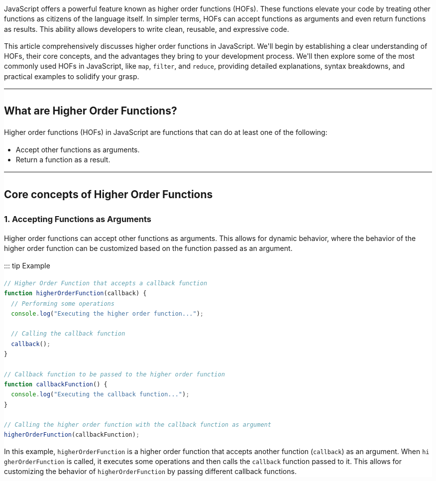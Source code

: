 JavaScript offers a powerful feature known as higher order functions (HOFs). These functions elevate your code by treating other functions as citizens of the language itself. In simpler terms, HOFs can accept functions as arguments and even return functions as results. This ability allows developers to write clean, reusable, and expressive code.

This article comprehensively discusses higher order functions in JavaScript. We'll begin by establishing a clear understanding of HOFs, their core concepts, and the advantages they bring to your development process. We'll then explore some of the most commonly used HOFs in JavaScript, like `map`, `filter`, and `reduce`, providing detailed explanations, syntax breakdowns, and practical examples to solidify your grasp.

---

## What are Higher Order Functions?

Higher order functions (HOFs) in JavaScript are functions that can do at least one of the following:

- Accept other functions as arguments.
- Return a function as a result.

---

## Core concepts of Higher Order Functions

### 1. Accepting Functions as Arguments

Higher order functions can accept other functions as arguments. This allows for dynamic behavior, where the behavior of the higher order function can be customized based on the function passed as an argument.

::: tip Example

```js
// Higher Order Function that accepts a callback function
function higherOrderFunction(callback) {
  // Performing some operations
  console.log("Executing the higher order function...");

  // Calling the callback function
  callback();
}

// Callback function to be passed to the higher order function
function callbackFunction() {
  console.log("Executing the callback function...");
}

// Calling the higher order function with the callback function as argument
higherOrderFunction(callbackFunction);
```

In this example, `higherOrderFunction` is a higher order function that accepts another function (`callback`) as an argument. When `higherOrderFunction` is called, it executes some operations and then calls the `callback` function passed to it. This allows for customizing the behavior of `higherOrderFunction` by passing different callback functions.
